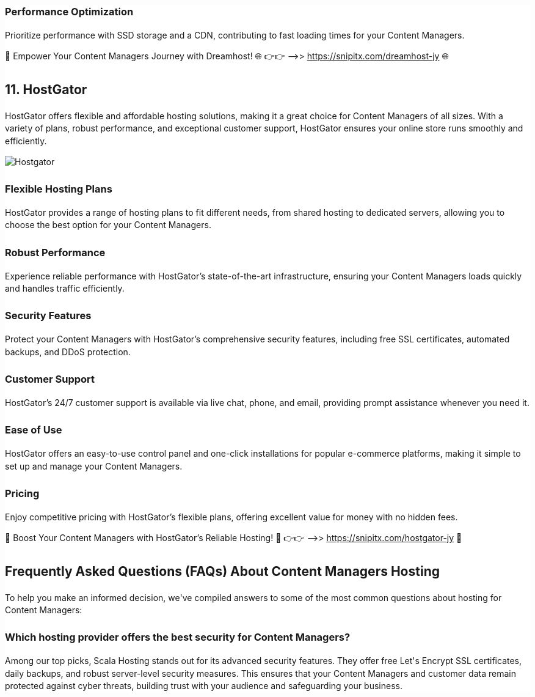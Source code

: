 ### Performance Optimization
Prioritize performance with SSD storage and a CDN, contributing to fast loading times for your Content Managers.

🚀 Empower Your Content Managers Journey with Dreamhost! 🌐
👉👉 -->> https://snipitx.com/dreamhost-jy 🌐

## 11. HostGator

HostGator offers flexible and affordable hosting solutions, making it a great choice for Content Managers of all sizes. With a variety of plans, robust performance, and exceptional customer support, HostGator ensures your online store runs smoothly and efficiently.

![Hostgator](https://i.imgur.com/SNC0dSu.jpeg "Hostgator Hosting")

### Flexible Hosting Plans
HostGator provides a range of hosting plans to fit different needs, from shared hosting to dedicated servers, allowing you to choose the best option for your Content Managers.

### Robust Performance
Experience reliable performance with HostGator’s state-of-the-art infrastructure, ensuring your Content Managers loads quickly and handles traffic efficiently.

### Security Features
Protect your Content Managers with HostGator’s comprehensive security features, including free SSL certificates, automated backups, and DDoS protection.

### Customer Support
HostGator’s 24/7 customer support is available via live chat, phone, and email, providing prompt assistance whenever you need it.

### Ease of Use
HostGator offers an easy-to-use control panel and one-click installations for popular e-commerce platforms, making it simple to set up and manage your Content Managers.

### Pricing
Enjoy competitive pricing with HostGator’s flexible plans, offering excellent value for money with no hidden fees.

🌟 Boost Your Content Managers with HostGator’s Reliable Hosting! 🚀
👉👉 -->> https://snipitx.com/hostgator-jy 🚀

## Frequently Asked Questions (FAQs) About Content Managers Hosting

To help you make an informed decision, we've compiled answers to some of the most common questions about hosting for Content Managers:

### Which hosting provider offers the best security for Content Managers? 
Among our top picks, Scala Hosting stands out for its advanced security features. They offer free Let's Encrypt SSL certificates, daily backups, and robust server-level security measures. This ensures that your Content Managers and customer data remain protected against cyber threats, building trust with your audience and safeguarding your business.
